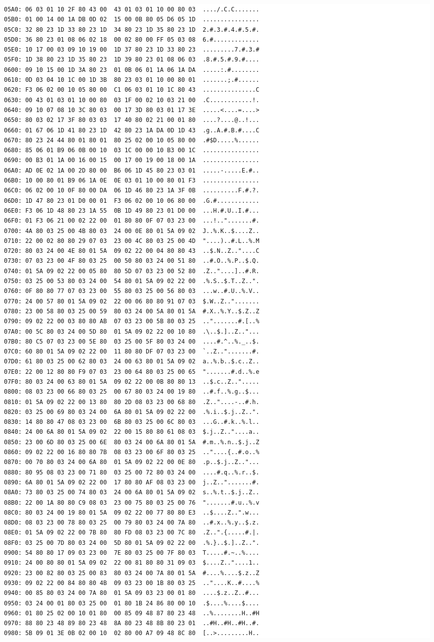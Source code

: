 ```
05A0: 06 03 01 10 2F 80 43 00  43 01 03 01 10 00 80 03  ..../.C.C.......
05B0: 01 00 14 00 1A DB 0D 02  15 00 0B 80 05 D6 05 1D  ................
05C0: 32 80 23 1D 33 80 23 1D  34 80 23 1D 35 80 23 1D  2.#.3.#.4.#.5.#.
05D0: 36 80 23 01 08 06 02 18  00 02 80 00 FF 05 03 08  6.#.............
05E0: 10 17 00 03 09 10 19 00  1D 37 80 23 1D 33 80 23  .........7.#.3.#
05F0: 1D 38 80 23 1D 35 80 23  1D 39 80 23 01 08 06 03  .8.#.5.#.9.#....
0600: 09 10 15 00 1D 3A 80 23  01 0B 06 01 1A 06 1A DA  .....:.#........
0610: 0D 03 04 10 1C 00 1D 3B  80 23 03 01 10 00 80 01  .......;.#......
0620: F3 06 02 00 10 05 80 00  C1 06 03 01 10 1C 80 43  ...............C
0630: 00 43 01 03 01 10 00 80  03 1F 00 02 10 03 21 00  .C............!.
0640: 09 10 07 08 10 3C 80 03  00 17 3D 80 03 01 17 3E  .....<....=....>
0650: 80 03 02 17 3F 80 03 03  17 40 80 02 21 00 01 80  ....?....@..!...
0660: 01 67 06 1D 41 80 23 1D  42 80 23 1A DA 0D 1D 43  .g..A.#.B.#....C
0670: 80 23 24 44 80 01 80 01  80 25 02 00 10 05 80 00  .#$D.....%......
0680: 85 06 01 B9 06 0B 00 10  03 1C 00 00 10 B3 00 1C  ................
0690: 00 B3 01 1A 00 16 00 15  00 17 00 19 00 18 00 1A  ................
06A0: AD 0E 02 1A 00 2D 80 00  B6 06 1D 45 80 23 03 01  .....-.....E.#..
06B0: 10 00 80 01 B9 06 1A 0E  0E 03 01 10 00 80 01 F3  ................
06C0: 06 02 00 10 0F 80 00 DA  06 1D 46 80 23 1A 3F 0B  ..........F.#.?.
06D0: 1D 47 80 23 01 D0 00 01  F3 06 02 00 10 06 80 00  .G.#............
06E0: F3 06 1D 48 80 23 1A 55  0B 1D 49 80 23 01 D0 00  ...H.#.U..I.#...
06F0: 01 F3 06 21 00 02 22 00  01 80 80 0F 07 03 23 00  ...!..".......#.
0700: 4A 80 03 25 00 4B 80 03  24 00 0E 80 01 5A 09 02  J..%.K..$....Z..
0710: 22 00 02 80 80 29 07 03  23 00 4C 80 03 25 00 4D  "....)..#.L..%.M
0720: 80 03 24 00 4E 80 01 5A  09 02 22 00 04 80 80 43  ..$.N..Z.."....C
0730: 07 03 23 00 4F 80 03 25  00 50 80 03 24 00 51 80  ..#.O..%.P..$.Q.
0740: 01 5A 09 02 22 00 05 80  80 5D 07 03 23 00 52 80  .Z.."....]..#.R.
0750: 03 25 00 53 80 03 24 00  54 80 01 5A 09 02 22 00  .%.S..$.T..Z..".
0760: 0F 80 80 77 07 03 23 00  55 80 03 25 00 56 80 03  ...w..#.U..%.V..
0770: 24 00 57 80 01 5A 09 02  22 00 06 80 80 91 07 03  $.W..Z..".......
0780: 23 00 58 80 03 25 00 59  80 03 24 00 5A 80 01 5A  #.X..%.Y..$.Z..Z
0790: 09 02 22 00 03 80 80 AB  07 03 23 00 5B 80 03 25  ..".......#.[..%
07A0: 00 5C 80 03 24 00 5D 80  01 5A 09 02 22 00 10 80  .\..$.]..Z.."...
07B0: 80 C5 07 03 23 00 5E 80  03 25 00 5F 80 03 24 00  ....#.^..%._..$.
07C0: 60 80 01 5A 09 02 22 00  11 80 80 DF 07 03 23 00  `..Z..".......#.
07D0: 61 80 03 25 00 62 80 03  24 00 63 80 01 5A 09 02  a..%.b..$.c..Z..
07E0: 22 00 12 80 80 F9 07 03  23 00 64 80 03 25 00 65  ".......#.d..%.e
07F0: 80 03 24 00 63 80 01 5A  09 02 22 00 0B 80 80 13  ..$.c..Z..".....
0800: 08 03 23 00 66 80 03 25  00 67 80 03 24 00 19 80  ..#.f..%.g..$...
0810: 01 5A 09 02 22 00 13 80  80 2D 08 03 23 00 68 80  .Z.."....-..#.h.
0820: 03 25 00 69 80 03 24 00  6A 80 01 5A 09 02 22 00  .%.i..$.j..Z..".
0830: 14 80 80 47 08 03 23 00  6B 80 03 25 00 6C 80 03  ...G..#.k..%.l..
0840: 24 00 6A 80 01 5A 09 02  22 00 15 80 80 61 08 03  $.j..Z.."....a..
0850: 23 00 6D 80 03 25 00 6E  80 03 24 00 6A 80 01 5A  #.m..%.n..$.j..Z
0860: 09 02 22 00 16 80 80 7B  08 03 23 00 6F 80 03 25  .."....{..#.o..%
0870: 00 70 80 03 24 00 6A 80  01 5A 09 02 22 00 0E 80  .p..$.j..Z.."...
0880: 80 95 08 03 23 00 71 80  03 25 00 72 80 03 24 00  ....#.q..%.r..$.
0890: 6A 80 01 5A 09 02 22 00  17 80 80 AF 08 03 23 00  j..Z..".......#.
08A0: 73 80 03 25 00 74 80 03  24 00 6A 80 01 5A 09 02  s..%.t..$.j..Z..
08B0: 22 00 1A 80 80 C9 08 03  23 00 75 80 03 25 00 76  ".......#.u..%.v
08C0: 80 03 24 00 19 80 01 5A  09 02 22 00 77 80 80 E3  ..$....Z..".w...
08D0: 08 03 23 00 78 80 03 25  00 79 80 03 24 00 7A 80  ..#.x..%.y..$.z.
08E0: 01 5A 09 02 22 00 7B 80  80 FD 08 03 23 00 7C 80  .Z..".{.....#.|.
08F0: 03 25 00 7D 80 03 24 00  5D 80 01 5A 09 02 22 00  .%.}..$.]..Z..".
0900: 54 80 80 17 09 03 23 00  7E 80 03 25 00 7F 80 03  T.....#.~..%....
0910: 24 00 80 80 01 5A 09 02  22 00 81 80 80 31 09 03  $....Z.."....1..
0920: 23 00 82 80 03 25 00 83  80 03 24 00 7A 80 01 5A  #....%....$.z..Z
0930: 09 02 22 00 84 80 80 4B  09 03 23 00 1B 80 03 25  .."....K..#....%
0940: 00 85 80 03 24 00 7A 80  01 5A 09 03 23 00 01 80  ....$.z..Z..#...
0950: 03 24 00 01 80 03 25 00  01 80 1B 24 86 80 00 10  .$....%....$....
0960: 01 80 25 02 00 10 01 80  00 85 09 48 87 80 23 48  ..%........H..#H
0970: 88 80 23 48 89 80 23 48  8A 80 23 48 8B 80 23 01  ..#H..#H..#H..#.
0980: 5B 09 01 3E 0B 02 00 10  02 80 00 A7 09 48 8C 80  [..>.........H..
```